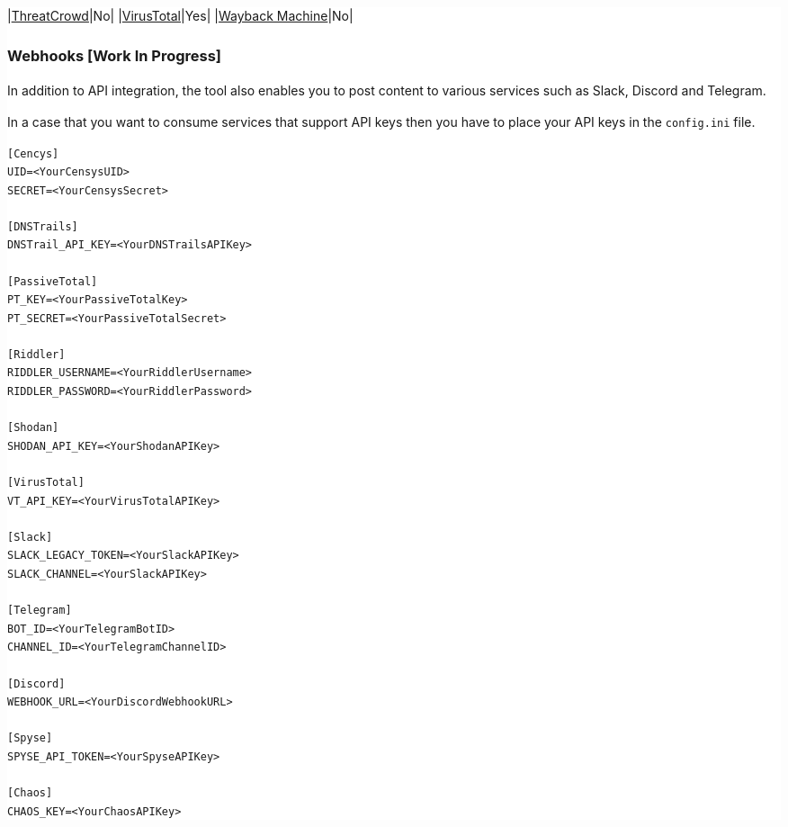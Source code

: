 |[ThreatCrowd](https://www.threatcrowd.org/)|No|
|[VirusTotal](https://www.virustotal.com/)|Yes|
|[Wayback Machine](https://archive.org/web/)|No|

### Webhooks [Work In Progress]

In addition to API integration, the tool also enables you to post content to various services such as Slack, Discord and Telegram. 

In a case that you want to consume services that support API keys then you have to place your API keys in the `config.ini` file.

```
[Cencys]
UID=<YourCensysUID>
SECRET=<YourCensysSecret>

[DNSTrails]
DNSTrail_API_KEY=<YourDNSTrailsAPIKey>

[PassiveTotal]
PT_KEY=<YourPassiveTotalKey>
PT_SECRET=<YourPassiveTotalSecret>

[Riddler]
RIDDLER_USERNAME=<YourRiddlerUsername>
RIDDLER_PASSWORD=<YourRiddlerPassword>

[Shodan]
SHODAN_API_KEY=<YourShodanAPIKey>

[VirusTotal]
VT_API_KEY=<YourVirusTotalAPIKey>

[Slack]
SLACK_LEGACY_TOKEN=<YourSlackAPIKey>
SLACK_CHANNEL=<YourSlackAPIKey>

[Telegram]
BOT_ID=<YourTelegramBotID>
CHANNEL_ID=<YourTelegramChannelID>

[Discord]
WEBHOOK_URL=<YourDiscordWebhookURL>

[Spyse]
SPYSE_API_TOKEN=<YourSpyseAPIKey>

[Chaos]
CHAOS_KEY=<YourChaosAPIKey>
```
